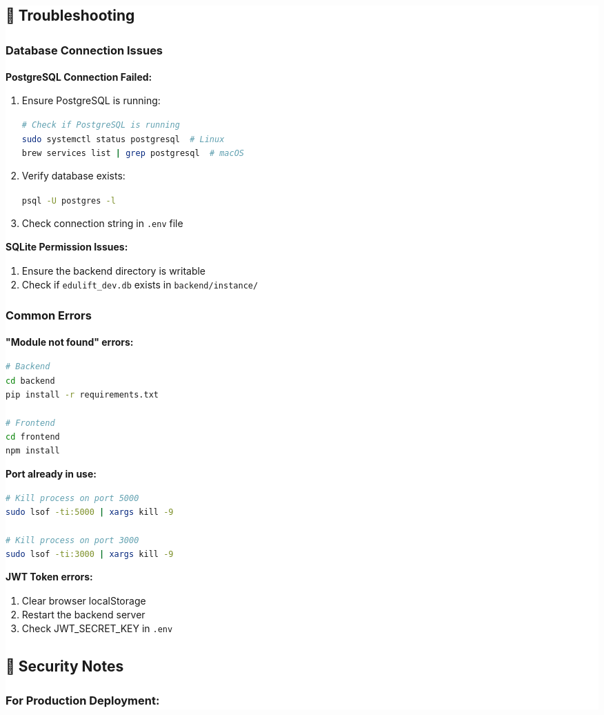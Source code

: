 ## 🔧 Troubleshooting

### Database Connection Issues

**PostgreSQL Connection Failed:**
1. Ensure PostgreSQL is running:
   ```bash
   # Check if PostgreSQL is running
   sudo systemctl status postgresql  # Linux
   brew services list | grep postgresql  # macOS
   ```

2. Verify database exists:
   ```bash
   psql -U postgres -l
   ```

3. Check connection string in `.env` file

**SQLite Permission Issues:**
1. Ensure the backend directory is writable
2. Check if `edulift_dev.db` exists in `backend/instance/`

### Common Errors

**"Module not found" errors:**
```bash
# Backend
cd backend
pip install -r requirements.txt

# Frontend
cd frontend
npm install
```

**Port already in use:**
```bash
# Kill process on port 5000
sudo lsof -ti:5000 | xargs kill -9

# Kill process on port 3000
sudo lsof -ti:3000 | xargs kill -9
```

**JWT Token errors:**
1. Clear browser localStorage
2. Restart the backend server
3. Check JWT_SECRET_KEY in `.env`

## 🔐 Security Notes

### For Production Deployment:
